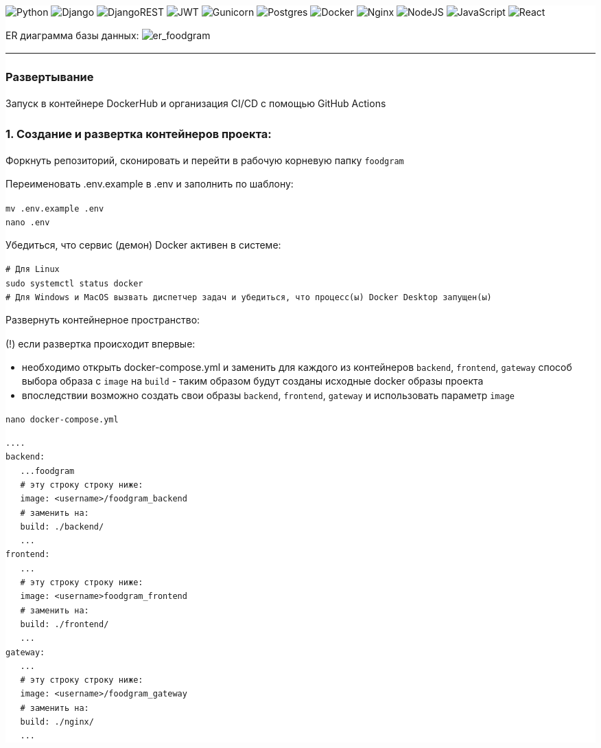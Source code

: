 ![Python](https://img.shields.io/badge/python-3670A0?style=for-the-badge&logo=python&logoColor=ffdd54) ![Django](https://img.shields.io/badge/django-%23092E20.svg?style=for-the-badge&logo=django&logoColor=white) ![DjangoREST](https://img.shields.io/badge/DJANGO-REST-ff1709?style=for-the-badge&logo=django&logoColor=white&color=ff1709&labelColor=gray) ![JWT](https://img.shields.io/badge/JWT-black?style=for-the-badge&logo=JSON%20web%20tokens) ![Gunicorn](https://img.shields.io/badge/gunicorn-%298729.svg?style=for-the-badge&logo=gunicorn&logoColor=white) ![Postgres](https://img.shields.io/badge/postgres-%23316192.svg?style=for-the-badge&logo=postgresql&logoColor=white) ![Docker](https://img.shields.io/badge/docker-%230db7ed.svg?style=for-the-badge&logo=docker&logoColor=white) ![Nginx](https://img.shields.io/badge/nginx-%23009639.svg?style=for-the-badge&logo=nginx&logoColor=white) ![NodeJS](https://img.shields.io/badge/node.js-6DA55F?style=for-the-badge&logo=node.js&logoColor=white) ![JavaScript](https://img.shields.io/badge/javascript-%23323330.svg?style=for-the-badge&logo=javascript&logoColor=%23F7DF1E) ![React](https://img.shields.io/badge/react-%2320232a.svg?style=for-the-badge&logo=react&logoColor=%2361DAFB)

ER диаграмма базы данных:
![er_foodgram](https://github.com/Altair21817/footgram/assets/36377190/bde2632c-e3c5-4828-9680-663e51902bd0)

___

### Развертывание

Запуск в контейнере DockerHub и организация CI/CD с помощью GitHub Actions

### 1. Создание и развертка контейнеров проекта:

Форкнуть репозиторий, сконировать и перейти в рабочую корневую папку `foodgram`

Переименовать .env.example в .env и заполнить по шаблону:

```
mv .env.example .env
nano .env
```

Убедиться, что сервис (демон) Docker активен в системе:

```
# Для Linux
sudo systemctl status docker
# Для Windows и MacOS вызвать диспетчер задач и убедиться, что процесс(ы) Docker Desktop запущен(ы)
```

Развернуть контейнерное пространство:

(!) если развертка происходит впервые:

- необходимо открыть docker-compose.yml и заменить для каждого из контейнеров `backend`,  `frontend`, `gateway` способ выбора образа с `image` на `build` - таким образом будут созданы исходные docker образы проекта
- впоследствии возможно создать свои образы `backend`,  `frontend`, `gateway` и использовать параметр `image`

```
nano docker-compose.yml
```
```
....
backend:
   ...foodgram
   # эту строку строку ниже:
   image: <username>/foodgram_backend
   # заменить на:
   build: ./backend/
   ...
frontend:
   ...
   # эту строку строку ниже:
   image: <username>foodgram_frontend
   # заменить на:
   build: ./frontend/
   ...
gateway:
   ...
   # эту строку строку ниже:
   image: <username>/foodgram_gateway
   # заменить на:
   build: ./nginx/
   ...
```
